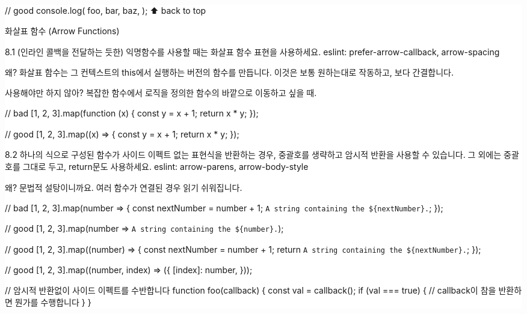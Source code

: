 // good
console.log(
  foo,
  bar,
  baz,
);
⬆ back to top

화살표 함수 (Arrow Functions)

8.1 (인라인 콜백을 전달하는 듯한) 익명함수를 사용할 때는 화살표 함수 표현을 사용하세요. eslint: prefer-arrow-callback, arrow-spacing

왜? 화살표 함수는 그 컨텍스트의 this에서 실행하는 버전의 함수를 만듭니다. 이것은 보통 원하는대로 작동하고, 보다 간결합니다.

사용해야만 하지 않아? 복잡한 함수에서 로직을 정의한 함수의 바깥으로 이동하고 싶을 때.

// bad
[1, 2, 3].map(function (x) {
  const y = x + 1;
  return x * y;
});

// good
[1, 2, 3].map((x) => {
  const y = x + 1;
  return x * y;
});

8.2 하나의 식으로 구성된 함수가 사이드 이펙트 없는 표현식을 반환하는 경우, 중괄호를 생략하고 암시적 반환을 사용할 수 있습니다. 그 외에는 중괄호를 그대로 두고, return문도 사용하세요. eslint: arrow-parens, arrow-body-style

왜? 문법적 설탕이니까요. 여러 함수가 연결된 경우 읽기 쉬워집니다.

// bad
[1, 2, 3].map(number => {
  const nextNumber = number + 1;
  `A string containing the ${nextNumber}.`;
});

// good
[1, 2, 3].map(number => `A string containing the ${number}.`);

// good
[1, 2, 3].map((number) => {
  const nextNumber = number + 1;
  return `A string containing the ${nextNumber}.`;
});

// good
[1, 2, 3].map((number, index) => ({
  [index]: number,
}));

// 암시적 반환없이 사이드 이펙트를 수반합니다
function foo(callback) {
  const val = callback();
  if (val === true) {
    // callback이 참을 반환하면 뭔가를 수행합니다
  }
}


  [getKey('enabled')]: true,